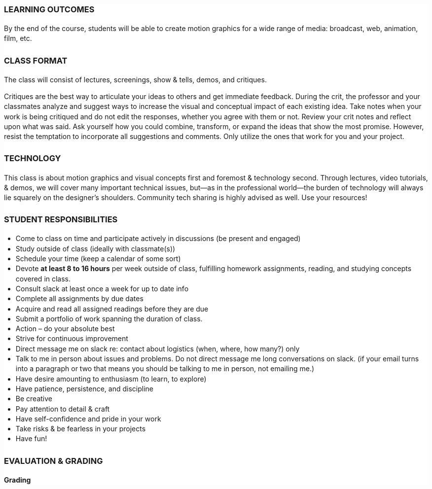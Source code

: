 ### LEARNING OUTCOMES

By the end of the course, students will be able to create motion graphics for a wide range of media: broadcast, web, animation, film, etc.

### CLASS FORMAT

The class will consist of lectures, screenings, show & tells, demos, and critiques. 

Critiques are the best way to articulate your ideas to others and get immediate feedback. During the crit, the professor and your classmates analyze and suggest ways to increase the visual and conceptual impact of each existing idea. Take notes when your work is being critiqued and do not edit the responses, whether you agree with them or not. Review your crit notes and reflect upon what was said. Ask yourself how you could combine, transform, or expand the ideas that show the most promise. However, resist the temptation to incorporate all suggestions and comments. Only utilize the ones that work for you and your project.

### TECHNOLOGY

This class is about motion graphics and visual concepts first and foremost & technology second. Through lectures, video tutorials, & demos, we will cover many important technical issues, but—as in the professional world—the burden of technology will always lie squarely on the designer’s shoulders. Community tech sharing is highly advised as well. Use your resources!

### STUDENT RESPONSIBILITIES

* Come to class on time and participate actively in discussions (be present and engaged)
* Study outside of class (ideally with classmate(s))
* Schedule your time (keep a calendar of some sort)
* Devote **at least 8 to 16 hours** per week outside of class, fulfilling homework assignments, reading, and studying concepts covered in class.
* Consult slack at least once a week for up to date info
* Complete all assignments by due dates
* Acquire and read all assigned readings before they are due
* Submit a portfolio of work spanning the duration of class.
* Action – do your absolute best
* Strive for continuous improvement
* Direct message me on slack re: contact about logistics (when, where, how many?) only
* Talk to me in person about issues and problems. Do not direct message me long conversations on slack. (if your email turns into a paragraph or two that means you should be talking to me in person, not emailing me.)
* Have desire amounting to enthusiasm (to learn, to explore)
* Have patience, persistence, and discipline
* Be creative
* Pay attention to detail & craft
* Have self-confidence and pride in your work
* Take risks & be fearless in your projects
* Have fun!

### EVALUATION & GRADING

**Grading**
